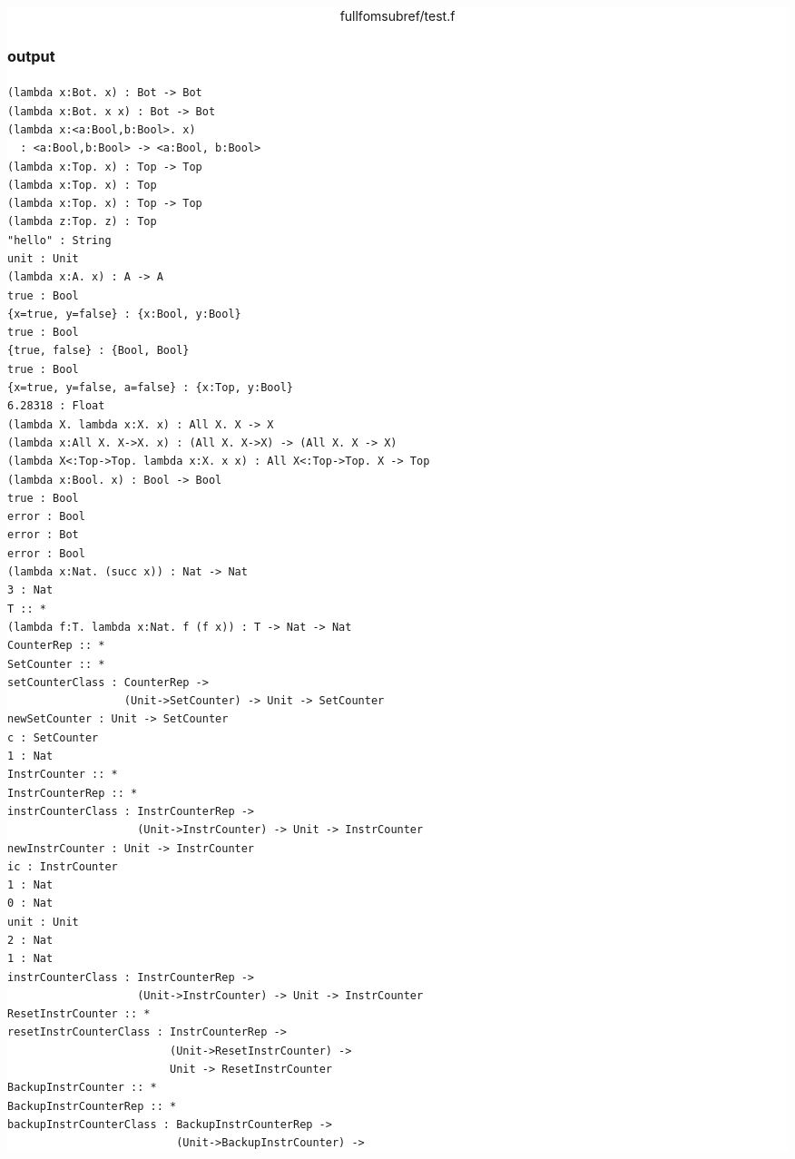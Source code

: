     
    
    
<center>fullfomsubref/test.f</center>

### output

    (lambda x:Bot. x) : Bot -> Bot
    (lambda x:Bot. x x) : Bot -> Bot
    (lambda x:<a:Bool,b:Bool>. x)
      : <a:Bool,b:Bool> -> <a:Bool, b:Bool>
    (lambda x:Top. x) : Top -> Top
    (lambda x:Top. x) : Top
    (lambda x:Top. x) : Top -> Top
    (lambda z:Top. z) : Top
    "hello" : String
    unit : Unit
    (lambda x:A. x) : A -> A
    true : Bool
    {x=true, y=false} : {x:Bool, y:Bool}
    true : Bool
    {true, false} : {Bool, Bool}
    true : Bool
    {x=true, y=false, a=false} : {x:Top, y:Bool}
    6.28318 : Float
    (lambda X. lambda x:X. x) : All X. X -> X
    (lambda x:All X. X->X. x) : (All X. X->X) -> (All X. X -> X)
    (lambda X<:Top->Top. lambda x:X. x x) : All X<:Top->Top. X -> Top
    (lambda x:Bool. x) : Bool -> Bool
    true : Bool
    error : Bool
    error : Bot
    error : Bool
    (lambda x:Nat. (succ x)) : Nat -> Nat
    3 : Nat
    T :: *
    (lambda f:T. lambda x:Nat. f (f x)) : T -> Nat -> Nat
    CounterRep :: *
    SetCounter :: *
    setCounterClass : CounterRep ->
                      (Unit->SetCounter) -> Unit -> SetCounter
    newSetCounter : Unit -> SetCounter
    c : SetCounter
    1 : Nat
    InstrCounter :: *
    InstrCounterRep :: *
    instrCounterClass : InstrCounterRep ->
                        (Unit->InstrCounter) -> Unit -> InstrCounter
    newInstrCounter : Unit -> InstrCounter
    ic : InstrCounter
    1 : Nat
    0 : Nat
    unit : Unit
    2 : Nat
    1 : Nat
    instrCounterClass : InstrCounterRep ->
                        (Unit->InstrCounter) -> Unit -> InstrCounter
    ResetInstrCounter :: *
    resetInstrCounterClass : InstrCounterRep ->
                             (Unit->ResetInstrCounter) ->
                             Unit -> ResetInstrCounter
    BackupInstrCounter :: *
    BackupInstrCounterRep :: *
    backupInstrCounterClass : BackupInstrCounterRep ->
                              (Unit->BackupInstrCounter) ->
